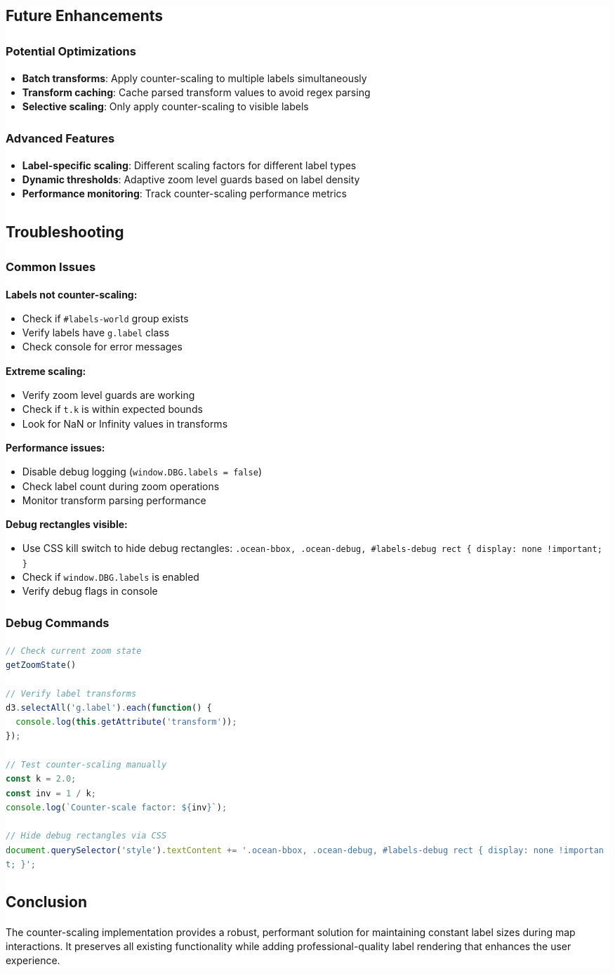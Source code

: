 ## Future Enhancements

### **Potential Optimizations**
- **Batch transforms**: Apply counter-scaling to multiple labels simultaneously
- **Transform caching**: Cache parsed transform values to avoid regex parsing
- **Selective scaling**: Only apply counter-scaling to visible labels

### **Advanced Features**
- **Label-specific scaling**: Different scaling factors for different label types
- **Dynamic thresholds**: Adaptive zoom level guards based on label density
- **Performance monitoring**: Track counter-scaling performance metrics

## Troubleshooting

### **Common Issues**

**Labels not counter-scaling:**
- Check if `#labels-world` group exists
- Verify labels have `g.label` class
- Check console for error messages

**Extreme scaling:**
- Verify zoom level guards are working
- Check if `t.k` is within expected bounds
- Look for NaN or Infinity values in transforms

**Performance issues:**
- Disable debug logging (`window.DBG.labels = false`)
- Check label count during zoom operations
- Monitor transform parsing performance

**Debug rectangles visible:**
- Use CSS kill switch to hide debug rectangles: `.ocean-bbox, .ocean-debug, #labels-debug rect { display: none !important; }`
- Check if `window.DBG.labels` is enabled
- Verify debug flags in console

### **Debug Commands**
```javascript
// Check current zoom state
getZoomState()

// Verify label transforms
d3.selectAll('g.label').each(function() {
  console.log(this.getAttribute('transform'));
});

// Test counter-scaling manually
const k = 2.0;
const inv = 1 / k;
console.log(`Counter-scale factor: ${inv}`);

// Hide debug rectangles via CSS
document.querySelector('style').textContent += '.ocean-bbox, .ocean-debug, #labels-debug rect { display: none !important; }';
```

## Conclusion

The counter-scaling implementation provides a robust, performant solution for maintaining constant label sizes during map interactions. It preserves all existing functionality while adding professional-quality label rendering that enhances the user experience.
